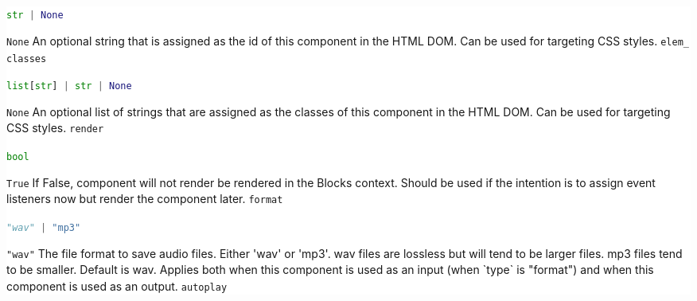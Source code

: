 ```python
str | None
```

</td>
<td align="left"><code>None</code></td>
<td align="left">An optional string that is assigned as the id of this component in the HTML DOM. Can be used for targeting CSS styles.</td>
</tr>

<tr>
<td align="left"><code>elem_classes</code></td>
<td align="left" style="width: 25%;">

```python
list[str] | str | None
```

</td>
<td align="left"><code>None</code></td>
<td align="left">An optional list of strings that are assigned as the classes of this component in the HTML DOM. Can be used for targeting CSS styles.</td>
</tr>

<tr>
<td align="left"><code>render</code></td>
<td align="left" style="width: 25%;">

```python
bool
```

</td>
<td align="left"><code>True</code></td>
<td align="left">If False, component will not render be rendered in the Blocks context. Should be used if the intention is to assign event listeners now but render the component later.</td>
</tr>

<tr>
<td align="left"><code>format</code></td>
<td align="left" style="width: 25%;">

```python
"wav" | "mp3"
```

</td>
<td align="left"><code>"wav"</code></td>
<td align="left">The file format to save audio files. Either 'wav' or 'mp3'. wav files are lossless but will tend to be larger files. mp3 files tend to be smaller. Default is wav. Applies both when this component is used as an input (when `type` is "format") and when this component is used as an output.</td>
</tr>

<tr>
<td align="left"><code>autoplay</code></td>
<td align="left" style="width: 25%;">
